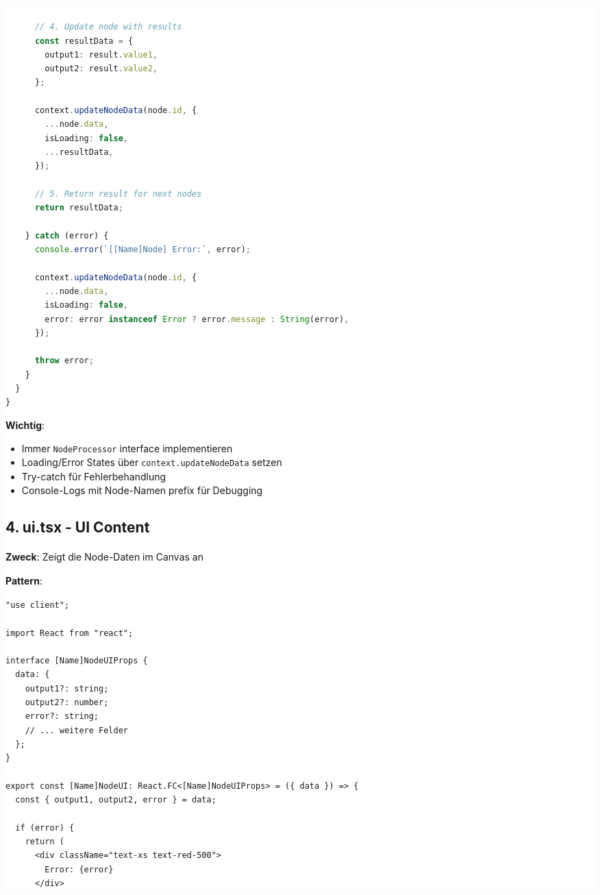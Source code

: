 ```typescript

      // 4. Update node with results
      const resultData = {
        output1: result.value1,
        output2: result.value2,
      };

      context.updateNodeData(node.id, {
        ...node.data,
        isLoading: false,
        ...resultData,
      });

      // 5. Return result for next nodes
      return resultData;
      
    } catch (error) {
      console.error(`[[Name]Node] Error:`, error);
      
      context.updateNodeData(node.id, {
        ...node.data,
        isLoading: false,
        error: error instanceof Error ? error.message : String(error),
      });
      
      throw error;
    }
  }
}
```

**Wichtig**:
- Immer `NodeProcessor` interface implementieren
- Loading/Error States über `context.updateNodeData` setzen
- Try-catch für Fehlerbehandlung
- Console-Logs mit Node-Namen prefix für Debugging

## 4. ui.tsx - UI Content

**Zweck**: Zeigt die Node-Daten im Canvas an

**Pattern**:
```tsx
"use client";

import React from "react";

interface [Name]NodeUIProps {
  data: {
    output1?: string;
    output2?: number;
    error?: string;
    // ... weitere Felder
  };
}

export const [Name]NodeUI: React.FC<[Name]NodeUIProps> = ({ data }) => {
  const { output1, output2, error } = data;

  if (error) {
    return (
      <div className="text-xs text-red-500">
        Error: {error}
      </div>
```